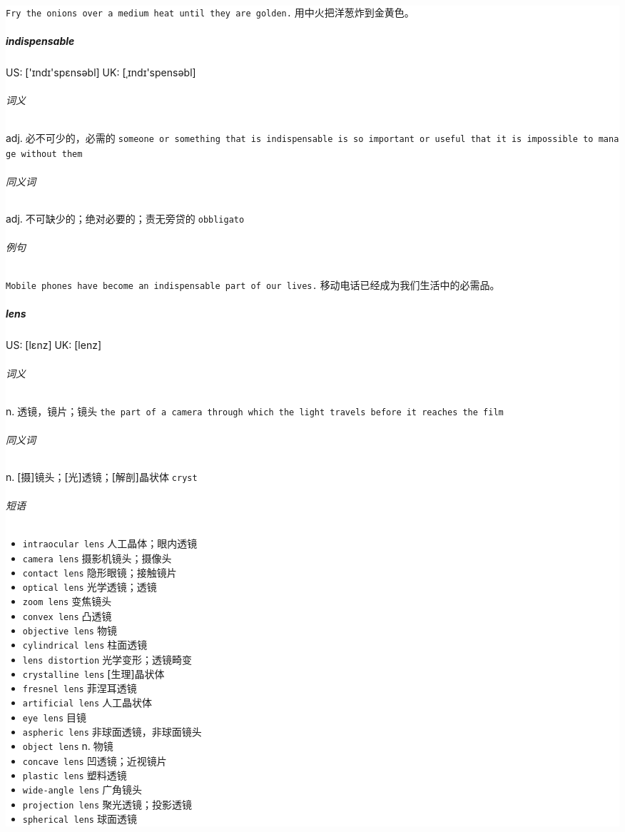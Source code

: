 `Fry the onions over a medium heat until they are golden.`
用中火把洋葱炸到金黄色。


##### indispensable

US: ['ɪndɪ'spɛnsəbl]
UK: [ˌɪndɪ'spensəbl]

###### 词义

adj. 必不可少的，必需的
`someone or something that is indispensable is so important or useful that it is impossible to manage without them`

###### 同义词

adj. 不可缺少的；绝对必要的；责无旁贷的
`obbligato`


###### 例句

`Mobile phones have become an indispensable part of our lives.`
移动电话已经成为我们生活中的必需品。


##### lens

US: [lɛnz]
UK: [lenz]

###### 词义

n. 透镜，镜片；镜头
`the part of a camera through which the light travels before it reaches the film`

###### 同义词

n. [摄]镜头；[光]透镜；[解剖]晶状体
`cryst`


###### 短语

- `intraocular lens` 人工晶体；眼内透镜
- `camera lens` 摄影机镜头；摄像头
- `contact lens` 隐形眼镜；接触镜片
- `optical lens` 光学透镜；透镜
- `zoom lens` 变焦镜头
- `convex lens` 凸透镜
- `objective lens` 物镜
- `cylindrical lens` 柱面透镜
- `lens distortion` 光学变形；透镜畸变
- `crystalline lens` [生理]晶状体
- `fresnel lens` 菲涅耳透镜
- `artificial lens` 人工晶状体
- `eye lens` 目镜
- `aspheric lens` 非球面透镜，非球面镜头
- `object lens` n. 物镜
- `concave lens` 凹透镜；近视镜片
- `plastic lens` 塑料透镜
- `wide-angle lens` 广角镜头
- `projection lens` 聚光透镜；投影透镜
- `spherical lens` 球面透镜
